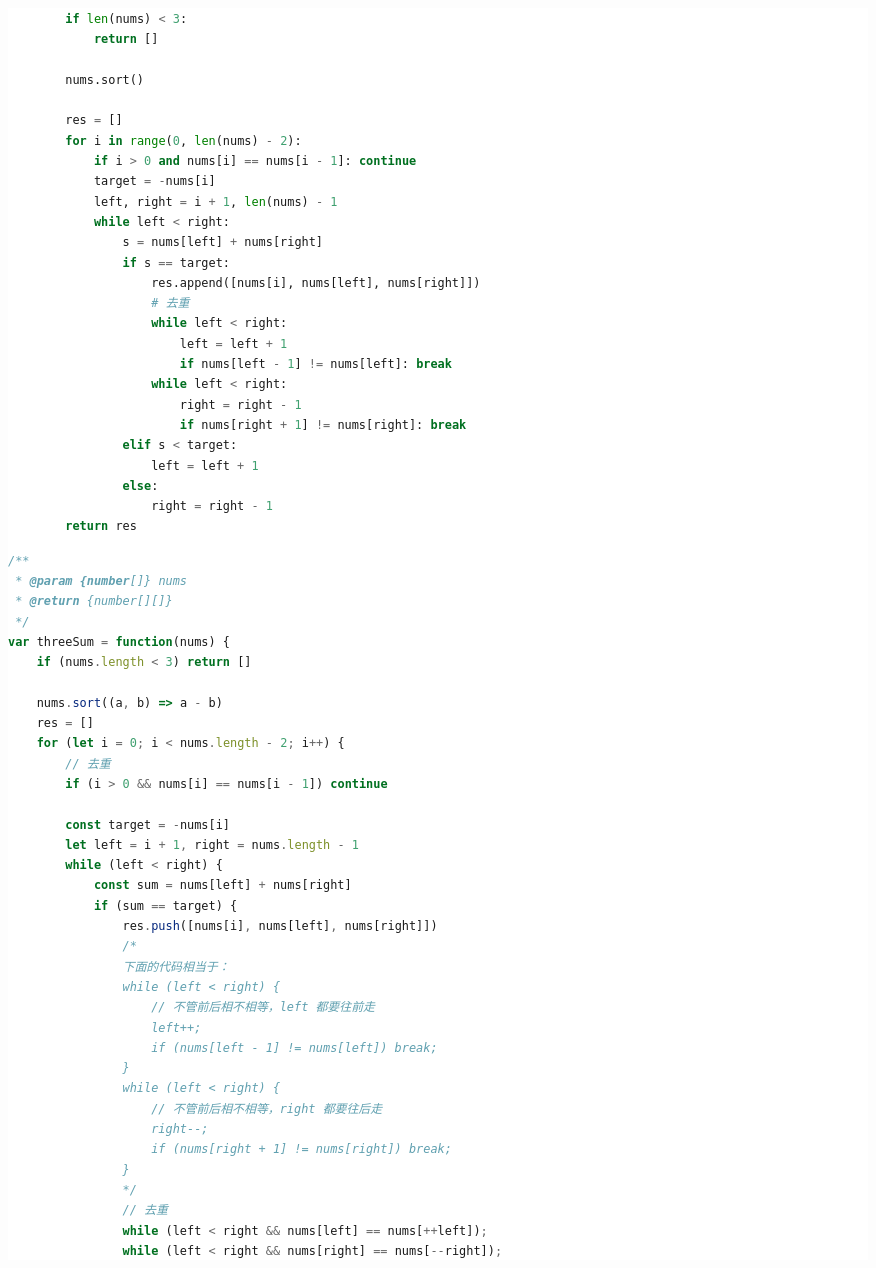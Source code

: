 ```Python []
        if len(nums) < 3:
            return []

        nums.sort()

        res = []
        for i in range(0, len(nums) - 2):
            if i > 0 and nums[i] == nums[i - 1]: continue
            target = -nums[i]
            left, right = i + 1, len(nums) - 1
            while left < right:
                s = nums[left] + nums[right]
                if s == target:
                    res.append([nums[i], nums[left], nums[right]])
                    # 去重
                    while left < right:
                        left = left + 1
                        if nums[left - 1] != nums[left]: break
                    while left < right:
                        right = right - 1
                        if nums[right + 1] != nums[right]: break
                elif s < target:
                    left = left + 1
                else:
                    right = right - 1
        return res
```
```JavaScript []
/**
 * @param {number[]} nums
 * @return {number[][]}
 */
var threeSum = function(nums) {
    if (nums.length < 3) return []

    nums.sort((a, b) => a - b)
    res = []
    for (let i = 0; i < nums.length - 2; i++) {
        // 去重
        if (i > 0 && nums[i] == nums[i - 1]) continue

        const target = -nums[i]
        let left = i + 1, right = nums.length - 1
        while (left < right) {
            const sum = nums[left] + nums[right]
            if (sum == target) {
                res.push([nums[i], nums[left], nums[right]])
                /*
                下面的代码相当于：
                while (left < right) {
                    // 不管前后相不相等，left 都要往前走
                    left++;
                    if (nums[left - 1] != nums[left]) break;
                }
                while (left < right) {
                    // 不管前后相不相等，right 都要往后走
                    right--;
                    if (nums[right + 1] != nums[right]) break;
                }
                */
                // 去重
                while (left < right && nums[left] == nums[++left]);
                while (left < right && nums[right] == nums[--right]);
```